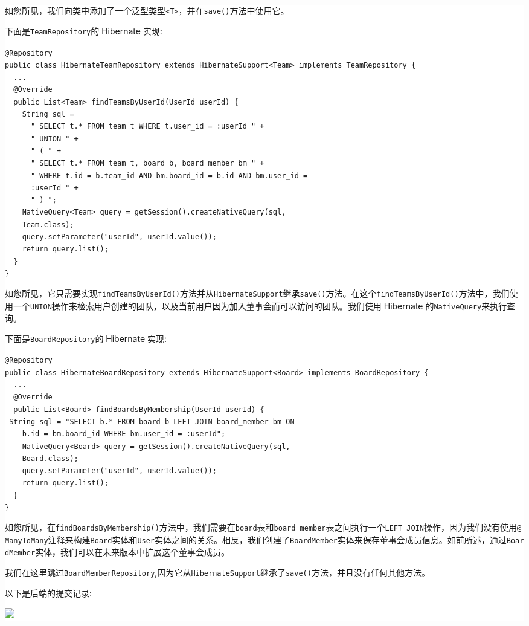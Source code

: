 如您所见，我们向类中添加了一个泛型类型`<T>`，并在`save()`方法中使用它。

下面是`TeamRepository`的 Hibernate 实现:

```
@Repository
public class HibernateTeamRepository extends HibernateSupport<Team> implements TeamRepository {
  ...
  @Override
  public List<Team> findTeamsByUserId(UserId userId) {
    String sql =
      " SELECT t.* FROM team t WHERE t.user_id = :userId " +
      " UNION " +
      " ( " +
      " SELECT t.* FROM team t, board b, board_member bm " +
      " WHERE t.id = b.team_id AND bm.board_id = b.id AND bm.user_id = 
      :userId " +
      " ) ";
    NativeQuery<Team> query = getSession().createNativeQuery(sql, 
    Team.class);
    query.setParameter("userId", userId.value());
    return query.list();
  }
}
```

如您所见，它只需要实现`findTeamsByUserId()`方法并从`HibernateSupport`继承`save()`方法。在这个`findTeamsByUserId()`方法中，我们使用一个`UNION`操作来检索用户创建的团队，以及当前用户因为加入董事会而可以访问的团队。我们使用 Hibernate 的`NativeQuery`来执行查询。

下面是`BoardRepository`的 Hibernate 实现:

```
@Repository
public class HibernateBoardRepository extends HibernateSupport<Board> implements BoardRepository {
  ...
  @Override
  public List<Board> findBoardsByMembership(UserId userId) {
 String sql = "SELECT b.* FROM board b LEFT JOIN board_member bm ON 
    b.id = bm.board_id WHERE bm.user_id = :userId";
    NativeQuery<Board> query = getSession().createNativeQuery(sql, 
    Board.class);
    query.setParameter("userId", userId.value());
    return query.list();
  }
}
```

如您所见，在`findBoardsByMembership()`方法中，我们需要在`board`表和`board_member`表之间执行一个`LEFT JOIN`操作，因为我们没有使用`@ManyToMany`注释来构建`Board`实体和`User`实体之间的关系。相反，我们创建了`BoardMember`实体来保存董事会成员信息。如前所述，通过`BoardMember`实体，我们可以在未来版本中扩展这个董事会成员。

我们在这里跳过`BoardMemberRepository`,因为它从`HibernateSupport`继承了`save()`方法，并且没有任何其他方法。

以下是后端的提交记录:

![](assets/2d4c01b0-cb74-4b51-9252-8faefd273e4f.png)
